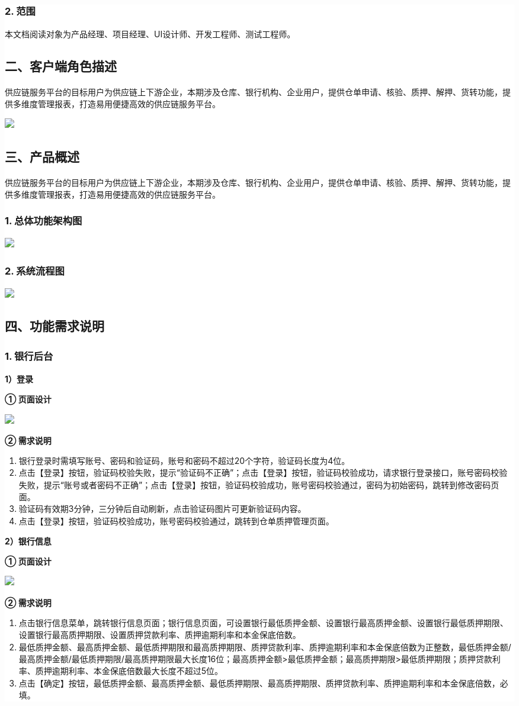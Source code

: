 ### 2\. 范围

本文档阅读对象为产品经理、项目经理、UI设计师、开发工程师、测试工程师。

## 二、客户端角色描述

供应链服务平台的目标用户为供应链上下游企业，本期涉及仓库、银行机构、企业用户，提供仓单申请、核验、质押、解押、货转功能，提供多维度管理报表，打造易用便捷高效的供应链服务平台。

![](https://image.woshipm.com/wp-files/2023/03/FH334CoHp6AjnY0WdnHK.png)

## 三、产品概述

供应链服务平台的目标用户为供应链上下游企业，本期涉及仓库、银行机构、企业用户，提供仓单申请、核验、质押、解押、货转功能，提供多维度管理报表，打造易用便捷高效的供应链服务平台。

### 1\. 总体功能架构图

![](https://image.woshipm.com/wp-files/2023/03/B3tjHyri3ol1KGwJ3Ncd.png)

### 2\. 系统流程图

![](https://image.woshipm.com/wp-files/2023/03/Do4qmtkAVL3FlzYhJd93.png)

## 四、功能需求说明

### 1\. 银行后台

**1）登录**

**① 页面设计**

![](https://image.woshipm.com/2023/03/25/af73c942-cb07-11ed-8eac-00163e0b5ff3.png)

**② 需求说明**

1.  银行登录时需填写账号、密码和验证码，账号和密码不超过20个字符，验证码长度为4位。
2.  点击【登录】按钮，验证码校验失败，提示“验证码不正确”；点击【登录】按钮，验证码校验成功，请求银行登录接口，账号密码校验失败，提示“账号或者密码不正确”；点击【登录】按钮，验证码校验成功，账号密码校验通过，密码为初始密码，跳转到修改密码页面。
3.  验证码有效期3分钟，三分钟后自动刷新，点击验证码图片可更新验证码内容。
4.  点击【登录】按钮，验证码校验成功，账号密码校验通过，跳转到仓单质押管理页面。

**2）银行信息**

**① 页面设计**

![](https://image.woshipm.com/2023/03/25/c8a9a7f6-cb07-11ed-89d0-00163e0b5ff3.png)

**② 需求说明**

1.  点击银行信息菜单，跳转银行信息页面；银行信息页面，可设置银行最低质押金额、设置银行最高质押金额、设置银行最低质押期限、设置银行最高质押期限、设置质押贷款利率、质押逾期利率和本金保底倍数。
2.  最低质押金额、最高质押金额、最低质押期限和最高质押期限、质押贷款利率、质押逾期利率和本金保底倍数为正整数，最低质押金额/最高质押金额/最低质押期限/最高质押期限最大长度16位；最高质押金额>最低质押金额；最高质押期限>最低质押期限；质押贷款利率、质押逾期利率、本金保底倍数最大长度不超过5位。
3.  点击【确定】按钮，最低质押金额、最高质押金额、最低质押期限、最高质押期限、质押贷款利率、质押逾期利率和本金保底倍数，必填。
